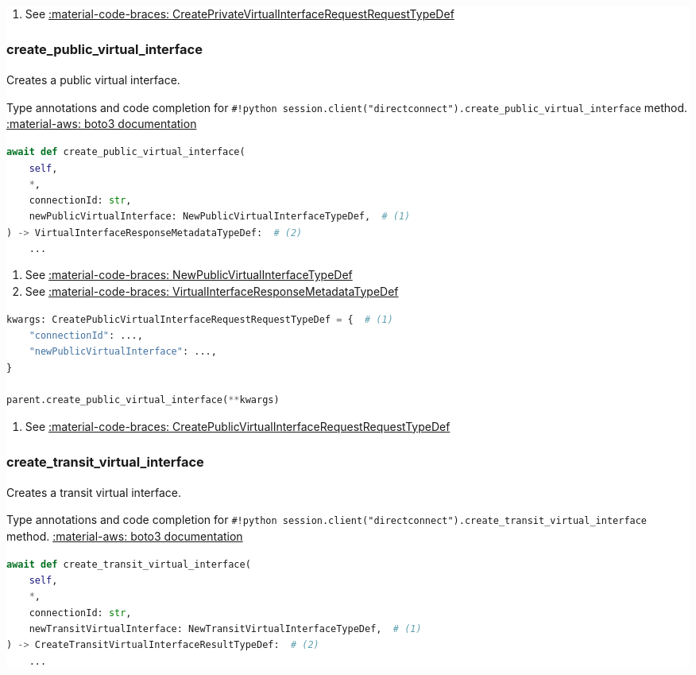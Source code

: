 1. See [:material-code-braces: CreatePrivateVirtualInterfaceRequestRequestTypeDef](./type_defs.md#createprivatevirtualinterfacerequestrequesttypedef) 

### create\_public\_virtual\_interface

Creates a public virtual interface.

Type annotations and code completion for `#!python session.client("directconnect").create_public_virtual_interface` method.
[:material-aws: boto3 documentation](https://boto3.amazonaws.com/v1/documentation/api/latest/reference/services/directconnect.html#DirectConnect.Client.create_public_virtual_interface)

```python title="Method definition"
await def create_public_virtual_interface(
    self,
    *,
    connectionId: str,
    newPublicVirtualInterface: NewPublicVirtualInterfaceTypeDef,  # (1)
) -> VirtualInterfaceResponseMetadataTypeDef:  # (2)
    ...
```

1. See [:material-code-braces: NewPublicVirtualInterfaceTypeDef](./type_defs.md#newpublicvirtualinterfacetypedef) 
2. See [:material-code-braces: VirtualInterfaceResponseMetadataTypeDef](./type_defs.md#virtualinterfaceresponsemetadatatypedef) 


```python title="Usage example with kwargs"
kwargs: CreatePublicVirtualInterfaceRequestRequestTypeDef = {  # (1)
    "connectionId": ...,
    "newPublicVirtualInterface": ...,
}

parent.create_public_virtual_interface(**kwargs)
```

1. See [:material-code-braces: CreatePublicVirtualInterfaceRequestRequestTypeDef](./type_defs.md#createpublicvirtualinterfacerequestrequesttypedef) 

### create\_transit\_virtual\_interface

Creates a transit virtual interface.

Type annotations and code completion for `#!python session.client("directconnect").create_transit_virtual_interface` method.
[:material-aws: boto3 documentation](https://boto3.amazonaws.com/v1/documentation/api/latest/reference/services/directconnect.html#DirectConnect.Client.create_transit_virtual_interface)

```python title="Method definition"
await def create_transit_virtual_interface(
    self,
    *,
    connectionId: str,
    newTransitVirtualInterface: NewTransitVirtualInterfaceTypeDef,  # (1)
) -> CreateTransitVirtualInterfaceResultTypeDef:  # (2)
    ...
```
